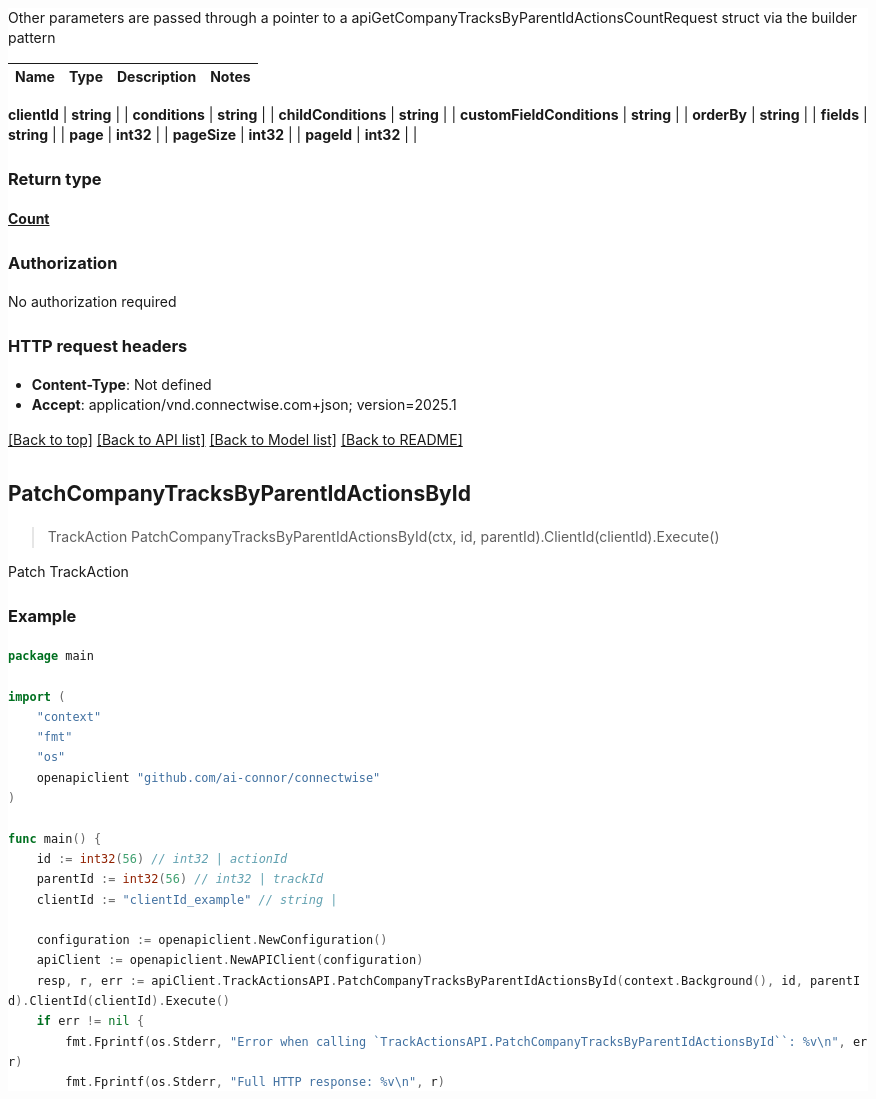 Other parameters are passed through a pointer to a apiGetCompanyTracksByParentIdActionsCountRequest struct via the builder pattern


Name | Type | Description  | Notes
------------- | ------------- | ------------- | -------------

 **clientId** | **string** |  | 
 **conditions** | **string** |  | 
 **childConditions** | **string** |  | 
 **customFieldConditions** | **string** |  | 
 **orderBy** | **string** |  | 
 **fields** | **string** |  | 
 **page** | **int32** |  | 
 **pageSize** | **int32** |  | 
 **pageId** | **int32** |  | 

### Return type

[**Count**](Count.md)

### Authorization

No authorization required

### HTTP request headers

- **Content-Type**: Not defined
- **Accept**: application/vnd.connectwise.com+json; version=2025.1

[[Back to top]](#) [[Back to API list]](../README.md#documentation-for-api-endpoints)
[[Back to Model list]](../README.md#documentation-for-models)
[[Back to README]](../README.md)


## PatchCompanyTracksByParentIdActionsById

> TrackAction PatchCompanyTracksByParentIdActionsById(ctx, id, parentId).ClientId(clientId).Execute()

Patch TrackAction

### Example

```go
package main

import (
	"context"
	"fmt"
	"os"
	openapiclient "github.com/ai-connor/connectwise"
)

func main() {
	id := int32(56) // int32 | actionId
	parentId := int32(56) // int32 | trackId
	clientId := "clientId_example" // string | 

	configuration := openapiclient.NewConfiguration()
	apiClient := openapiclient.NewAPIClient(configuration)
	resp, r, err := apiClient.TrackActionsAPI.PatchCompanyTracksByParentIdActionsById(context.Background(), id, parentId).ClientId(clientId).Execute()
	if err != nil {
		fmt.Fprintf(os.Stderr, "Error when calling `TrackActionsAPI.PatchCompanyTracksByParentIdActionsById``: %v\n", err)
		fmt.Fprintf(os.Stderr, "Full HTTP response: %v\n", r)
```